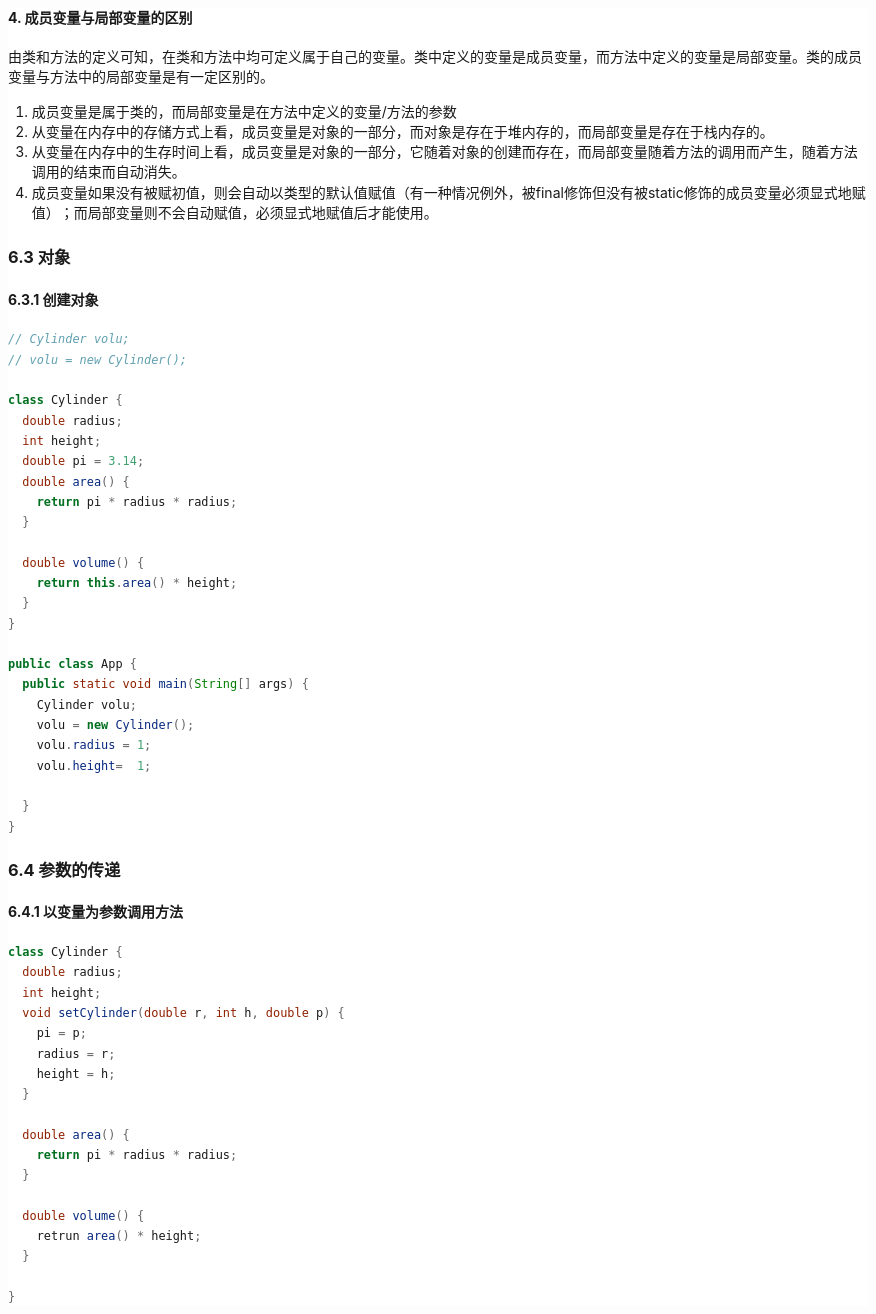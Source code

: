 #### 4. 成员变量与局部变量的区别

由类和方法的定义可知，在类和方法中均可定义属于自己的变量。类中定义的变量是成员变量，而方法中定义的变量是局部变量。类的成员变量与方法中的局部变量是有一定区别的。

1. 成员变量是属于类的，而局部变量是在方法中定义的变量/方法的参数
2. 从变量在内存中的存储方式上看，成员变量是对象的一部分，而对象是存在于堆内存的，而局部变量是存在于栈内存的。
3. 从变量在内存中的生存时间上看，成员变量是对象的一部分，它随着对象的创建而存在，而局部变量随着方法的调用而产生，随着方法调用的结束而自动消失。
4. 成员变量如果没有被赋初值，则会自动以类型的默认值赋值（有一种情况例外，被final修饰但没有被static修饰的成员变量必须显式地赋值）​；而局部变量则不会自动赋值，必须显式地赋值后才能使用。

### 6.3 对象

#### 6.3.1 创建对象

```java
// Cylinder volu;
// volu = new Cylinder();

class Cylinder {
  double radius;
  int height;
  double pi = 3.14;
  double area() {
    return pi * radius * radius;
  }

  double volume() {
    return this.area() * height;
  }
}

public class App {
  public static void main(String[] args) {
    Cylinder volu;
    volu = new Cylinder();
    volu.radius = 1;
    volu.height=  1;

  }
}

```
### 6.4 参数的传递

#### 6.4.1 以变量为参数调用方法

```java
class Cylinder {
  double radius;
  int height;
  void setCylinder(double r, int h, double p) {
    pi = p;
    radius = r;
    height = h;
  }

  double area() {
    return pi * radius * radius;
  }

  double volume() {
    retrun area() * height;
  }

}

```